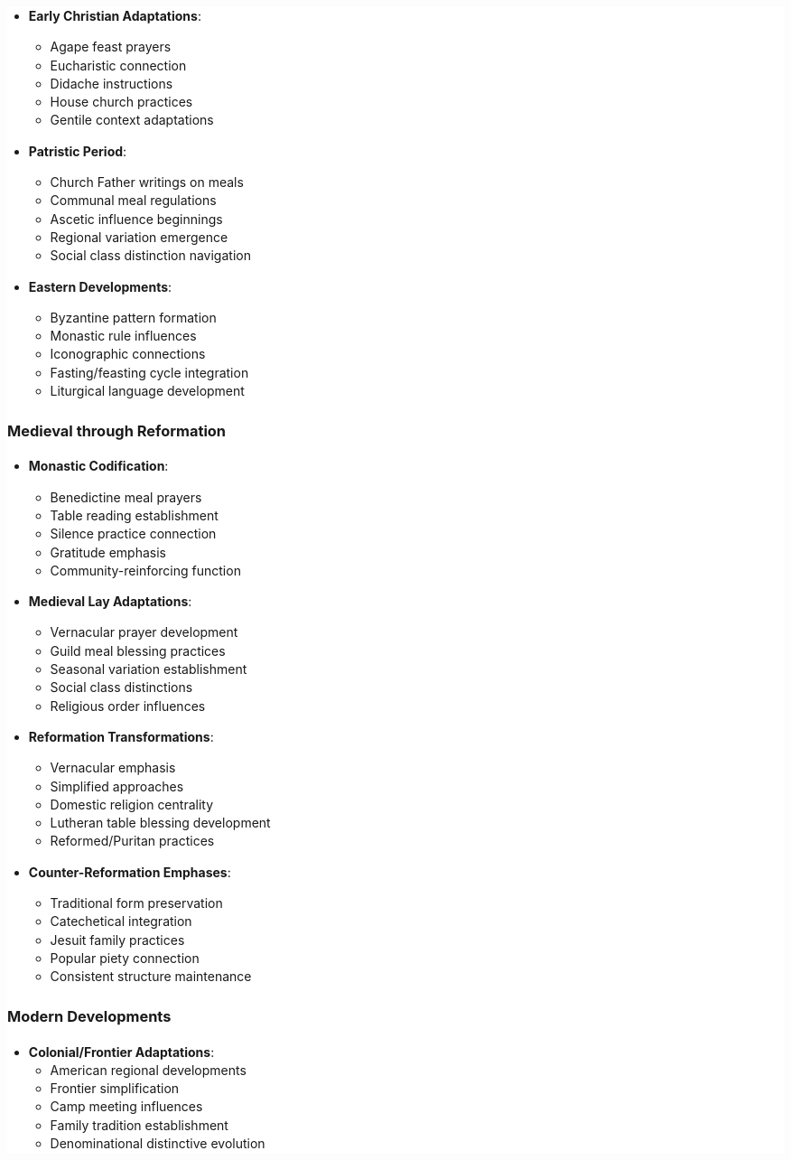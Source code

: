 - **Early Christian Adaptations**:
  - Agape feast prayers
  - Eucharistic connection
  - Didache instructions
  - House church practices
  - Gentile context adaptations

- **Patristic Period**:
  - Church Father writings on meals
  - Communal meal regulations
  - Ascetic influence beginnings
  - Regional variation emergence
  - Social class distinction navigation

- **Eastern Developments**:
  - Byzantine pattern formation
  - Monastic rule influences
  - Iconographic connections
  - Fasting/feasting cycle integration
  - Liturgical language development

### Medieval through Reformation

- **Monastic Codification**:
  - Benedictine meal prayers
  - Table reading establishment
  - Silence practice connection
  - Gratitude emphasis
  - Community-reinforcing function

- **Medieval Lay Adaptations**:
  - Vernacular prayer development
  - Guild meal blessing practices
  - Seasonal variation establishment
  - Social class distinctions
  - Religious order influences

- **Reformation Transformations**:
  - Vernacular emphasis
  - Simplified approaches
  - Domestic religion centrality
  - Lutheran table blessing development
  - Reformed/Puritan practices

- **Counter-Reformation Emphases**:
  - Traditional form preservation
  - Catechetical integration
  - Jesuit family practices
  - Popular piety connection
  - Consistent structure maintenance

### Modern Developments

- **Colonial/Frontier Adaptations**:
  - American regional developments
  - Frontier simplification
  - Camp meeting influences
  - Family tradition establishment
  - Denominational distinctive evolution
